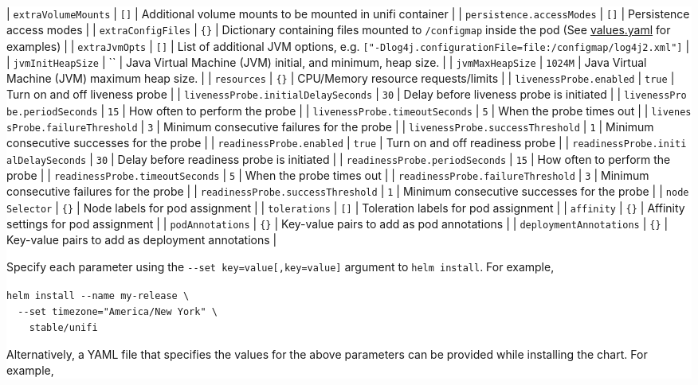 | `extraVolumeMounts`                             | `[]`                         | Additional volume mounts to be mounted in unifi container                                                              |
| `persistence.accessModes`                       | `[]`                         | Persistence access modes                                                                                               |
| `extraConfigFiles`                              | `{}`                         | Dictionary containing files mounted to `/configmap` inside the pod (See [values.yaml](values.yaml) for examples)       |
| `extraJvmOpts`                                  | `[]`                         | List of additional JVM options, e.g. `["-Dlog4j.configurationFile=file:/configmap/log4j2.xml"]`                        |
| `jvmInitHeapSize`                               | ``                           | Java Virtual Machine (JVM) initial, and minimum, heap size.                                                            |
| `jvmMaxHeapSize`                                | `1024M`                      | Java Virtual Machine (JVM) maximum heap size.                                                                          |
| `resources`                                     | `{}`                         | CPU/Memory resource requests/limits                                                                                    |
| `livenessProbe.enabled`                         | `true`                       | Turn on and off liveness probe                                                                                         |
| `livenessProbe.initialDelaySeconds`             | `30`                         | Delay before liveness probe is initiated                                                                               |
| `livenessProbe.periodSeconds`                   | `15`                         | How often to perform the probe                                                                                         |
| `livenessProbe.timeoutSeconds`                  | `5`                          | When the probe times out                                                                                               |
| `livenessProbe.failureThreshold`                | `3`                          | Minimum consecutive failures for the probe                                                                             |
| `livenessProbe.successThreshold`                | `1`                          | Minimum consecutive successes for the probe                                                                            |
| `readinessProbe.enabled`                        | `true`                       | Turn on and off readiness probe                                                                                        |
| `readinessProbe.initialDelaySeconds`            | `30`                         | Delay before readiness probe is initiated                                                                              |
| `readinessProbe.periodSeconds`                  | `15`                         | How often to perform the probe                                                                                         |
| `readinessProbe.timeoutSeconds`                 | `5`                          | When the probe times out                                                                                               |
| `readinessProbe.failureThreshold`               | `3`                          | Minimum consecutive failures for the probe                                                                             |
| `readinessProbe.successThreshold`               | `1`                          | Minimum consecutive successes for the probe                                                                            |
| `nodeSelector`                                  | `{}`                         | Node labels for pod assignment                                                                                         |
| `tolerations`                                   | `[]`                         | Toleration labels for pod assignment                                                                                   |
| `affinity`                                      | `{}`                         | Affinity settings for pod assignment                                                                                   |
| `podAnnotations`                                | `{}`                         | Key-value pairs to add as pod annotations                                                                              |
| `deploymentAnnotations`                         | `{}`                         | Key-value pairs to add as deployment annotations                                                                       |

Specify each parameter using the `--set key=value[,key=value]` argument to `helm install`. For example,

```console
helm install --name my-release \
  --set timezone="America/New York" \
    stable/unifi
```

Alternatively, a YAML file that specifies the values for the above parameters can be provided while installing the chart. For example,


[docker]: https://hub.docker.com/r/jacobalberty/unifi/tags/
[github]: https://github.com/jacobalberty/unifi-docker
[ubnt]: https://www.ubnt.com/
[ubnt 2]: https://unifi-sdn.ubnt.com/
[ubnt 3]: https://help.ubnt.com/hc/en-us/articles/204976094-UniFi-What-protocol-does-the-controller-use-to-communicate-with-the-UAP-
[ubnt 4]: https://help.ubnt.com/hc/en-us/articles/115015457668-UniFi-Troubleshooting-STUN-Communication-Errors
[unifi]: https://community.ui.com/questions/Controller-how-to-deactivate-http-to-https/c5e247d8-b5b9-4c84-a3bb-28a90fd65668